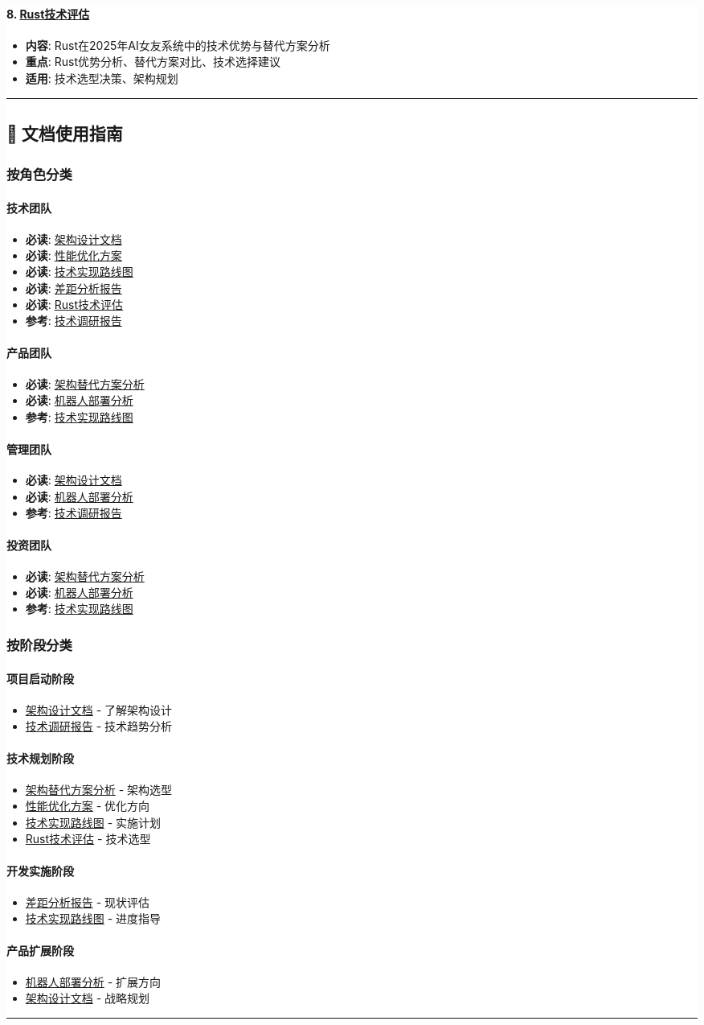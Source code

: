 #### 8. [Rust技术评估](RUST_TECHNOLOGY_EVALUATION_2025.md)
- **内容**: Rust在2025年AI女友系统中的技术优势与替代方案分析
- **重点**: Rust优势分析、替代方案对比、技术选择建议
- **适用**: 技术选型决策、架构规划

---

## 🎯 文档使用指南

### 按角色分类

#### 技术团队
- **必读**: [架构设计文档](ARCHITECTURE_DESIGN_2025.md)
- **必读**: [性能优化方案](PERFORMANCE_OPTIMIZATION_2025.md)
- **必读**: [技术实现路线图](TECHNICAL_ROADMAP_2025.md)
- **必读**: [差距分析报告](GAP_ANALYSIS_2025.md)
- **必读**: [Rust技术评估](RUST_TECHNOLOGY_EVALUATION_2025.md)
- **参考**: [技术调研报告](TECHNOLOGY_RESEARCH_2025.md)

#### 产品团队
- **必读**: [架构替代方案分析](ARCHITECTURE_ALTERNATIVES_2025.md)
- **必读**: [机器人部署分析](ROBOTIC_DEPLOYMENT_2025.md)
- **参考**: [技术实现路线图](TECHNICAL_ROADMAP_2025.md)

#### 管理团队
- **必读**: [架构设计文档](ARCHITECTURE_DESIGN_2025.md)
- **必读**: [机器人部署分析](ROBOTIC_DEPLOYMENT_2025.md)
- **参考**: [技术调研报告](TECHNOLOGY_RESEARCH_2025.md)

#### 投资团队
- **必读**: [架构替代方案分析](ARCHITECTURE_ALTERNATIVES_2025.md)
- **必读**: [机器人部署分析](ROBOTIC_DEPLOYMENT_2025.md)
- **参考**: [技术实现路线图](TECHNICAL_ROADMAP_2025.md)

### 按阶段分类

#### 项目启动阶段
- [架构设计文档](ARCHITECTURE_DESIGN_2025.md) - 了解架构设计
- [技术调研报告](TECHNOLOGY_RESEARCH_2025.md) - 技术趋势分析

#### 技术规划阶段
- [架构替代方案分析](ARCHITECTURE_ALTERNATIVES_2025.md) - 架构选型
- [性能优化方案](PERFORMANCE_OPTIMIZATION_2025.md) - 优化方向
- [技术实现路线图](TECHNICAL_ROADMAP_2025.md) - 实施计划
- [Rust技术评估](RUST_TECHNOLOGY_EVALUATION_2025.md) - 技术选型

#### 开发实施阶段
- [差距分析报告](GAP_ANALYSIS_2025.md) - 现状评估
- [技术实现路线图](TECHNICAL_ROADMAP_2025.md) - 进度指导

#### 产品扩展阶段
- [机器人部署分析](ROBOTIC_DEPLOYMENT_2025.md) - 扩展方向
- [架构设计文档](ARCHITECTURE_DESIGN_2025.md) - 战略规划

---